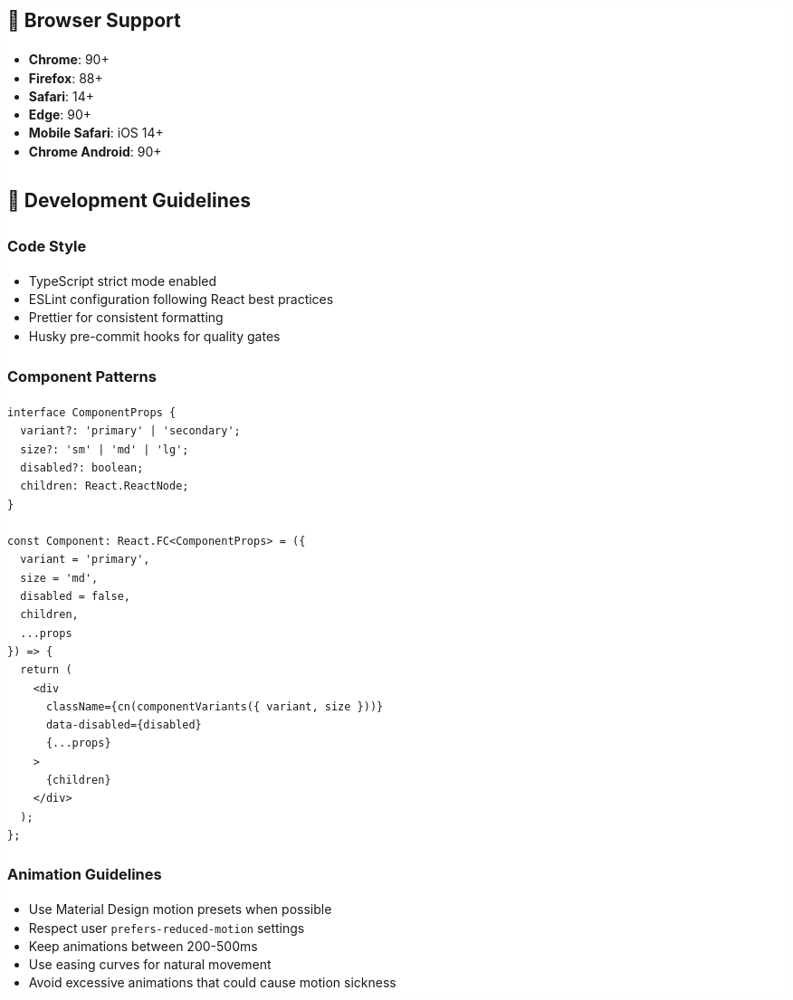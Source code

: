 ## 📱 Browser Support

- **Chrome**: 90+
- **Firefox**: 88+
- **Safari**: 14+
- **Edge**: 90+
- **Mobile Safari**: iOS 14+
- **Chrome Android**: 90+

## 🔧 Development Guidelines

### Code Style
- TypeScript strict mode enabled
- ESLint configuration following React best practices
- Prettier for consistent formatting
- Husky pre-commit hooks for quality gates

### Component Patterns
```tsx
interface ComponentProps {
  variant?: 'primary' | 'secondary';
  size?: 'sm' | 'md' | 'lg';
  disabled?: boolean;
  children: React.ReactNode;
}

const Component: React.FC<ComponentProps> = ({
  variant = 'primary',
  size = 'md',
  disabled = false,
  children,
  ...props
}) => {
  return (
    <div
      className={cn(componentVariants({ variant, size }))}
      data-disabled={disabled}
      {...props}
    >
      {children}
    </div>
  );
};
```

### Animation Guidelines
- Use Material Design motion presets when possible
- Respect user `prefers-reduced-motion` settings
- Keep animations between 200-500ms
- Use easing curves for natural movement
- Avoid excessive animations that could cause motion sickness
